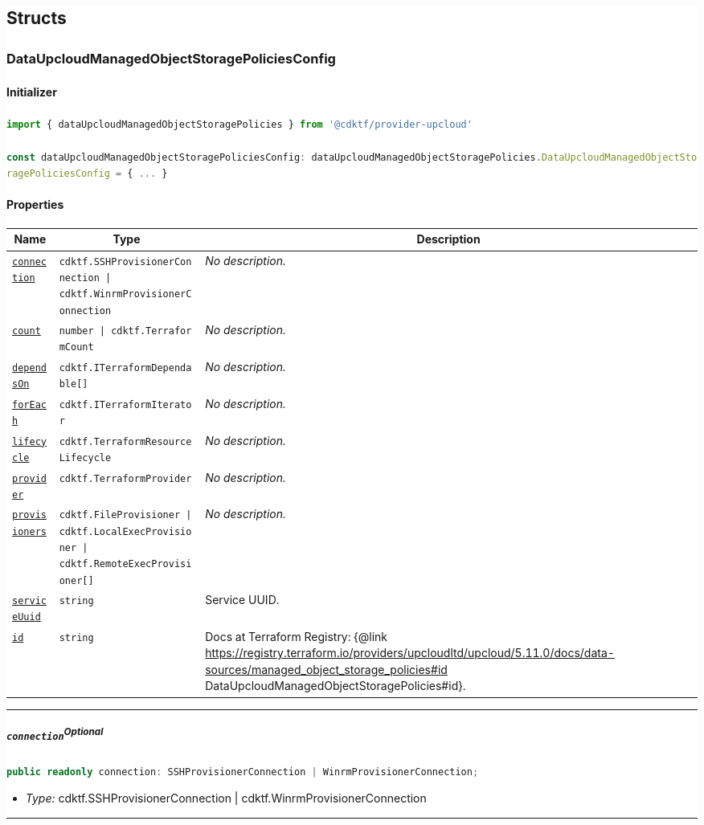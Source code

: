
## Structs <a name="Structs" id="Structs"></a>

### DataUpcloudManagedObjectStoragePoliciesConfig <a name="DataUpcloudManagedObjectStoragePoliciesConfig" id="@cdktf/provider-upcloud.dataUpcloudManagedObjectStoragePolicies.DataUpcloudManagedObjectStoragePoliciesConfig"></a>

#### Initializer <a name="Initializer" id="@cdktf/provider-upcloud.dataUpcloudManagedObjectStoragePolicies.DataUpcloudManagedObjectStoragePoliciesConfig.Initializer"></a>

```typescript
import { dataUpcloudManagedObjectStoragePolicies } from '@cdktf/provider-upcloud'

const dataUpcloudManagedObjectStoragePoliciesConfig: dataUpcloudManagedObjectStoragePolicies.DataUpcloudManagedObjectStoragePoliciesConfig = { ... }
```

#### Properties <a name="Properties" id="Properties"></a>

| **Name** | **Type** | **Description** |
| --- | --- | --- |
| <code><a href="#@cdktf/provider-upcloud.dataUpcloudManagedObjectStoragePolicies.DataUpcloudManagedObjectStoragePoliciesConfig.property.connection">connection</a></code> | <code>cdktf.SSHProvisionerConnection \| cdktf.WinrmProvisionerConnection</code> | *No description.* |
| <code><a href="#@cdktf/provider-upcloud.dataUpcloudManagedObjectStoragePolicies.DataUpcloudManagedObjectStoragePoliciesConfig.property.count">count</a></code> | <code>number \| cdktf.TerraformCount</code> | *No description.* |
| <code><a href="#@cdktf/provider-upcloud.dataUpcloudManagedObjectStoragePolicies.DataUpcloudManagedObjectStoragePoliciesConfig.property.dependsOn">dependsOn</a></code> | <code>cdktf.ITerraformDependable[]</code> | *No description.* |
| <code><a href="#@cdktf/provider-upcloud.dataUpcloudManagedObjectStoragePolicies.DataUpcloudManagedObjectStoragePoliciesConfig.property.forEach">forEach</a></code> | <code>cdktf.ITerraformIterator</code> | *No description.* |
| <code><a href="#@cdktf/provider-upcloud.dataUpcloudManagedObjectStoragePolicies.DataUpcloudManagedObjectStoragePoliciesConfig.property.lifecycle">lifecycle</a></code> | <code>cdktf.TerraformResourceLifecycle</code> | *No description.* |
| <code><a href="#@cdktf/provider-upcloud.dataUpcloudManagedObjectStoragePolicies.DataUpcloudManagedObjectStoragePoliciesConfig.property.provider">provider</a></code> | <code>cdktf.TerraformProvider</code> | *No description.* |
| <code><a href="#@cdktf/provider-upcloud.dataUpcloudManagedObjectStoragePolicies.DataUpcloudManagedObjectStoragePoliciesConfig.property.provisioners">provisioners</a></code> | <code>cdktf.FileProvisioner \| cdktf.LocalExecProvisioner \| cdktf.RemoteExecProvisioner[]</code> | *No description.* |
| <code><a href="#@cdktf/provider-upcloud.dataUpcloudManagedObjectStoragePolicies.DataUpcloudManagedObjectStoragePoliciesConfig.property.serviceUuid">serviceUuid</a></code> | <code>string</code> | Service UUID. |
| <code><a href="#@cdktf/provider-upcloud.dataUpcloudManagedObjectStoragePolicies.DataUpcloudManagedObjectStoragePoliciesConfig.property.id">id</a></code> | <code>string</code> | Docs at Terraform Registry: {@link https://registry.terraform.io/providers/upcloudltd/upcloud/5.11.0/docs/data-sources/managed_object_storage_policies#id DataUpcloudManagedObjectStoragePolicies#id}. |

---

##### `connection`<sup>Optional</sup> <a name="connection" id="@cdktf/provider-upcloud.dataUpcloudManagedObjectStoragePolicies.DataUpcloudManagedObjectStoragePoliciesConfig.property.connection"></a>

```typescript
public readonly connection: SSHProvisionerConnection | WinrmProvisionerConnection;
```

- *Type:* cdktf.SSHProvisionerConnection | cdktf.WinrmProvisionerConnection

---
